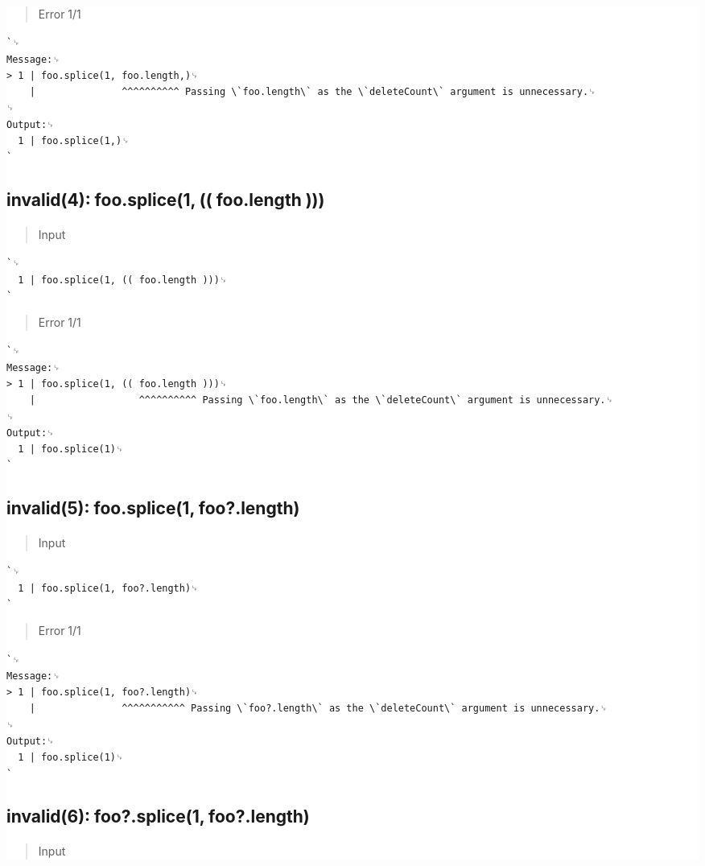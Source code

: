 > Error 1/1

    `␊
    Message:␊
    > 1 | foo.splice(1, foo.length,)␊
        |               ^^^^^^^^^^ Passing \`foo.length\` as the \`deleteCount\` argument is unnecessary.␊
    ␊
    Output:␊
      1 | foo.splice(1,)␊
    `

## invalid(4): foo.splice(1, (( foo.length )))

> Input

    `␊
      1 | foo.splice(1, (( foo.length )))␊
    `

> Error 1/1

    `␊
    Message:␊
    > 1 | foo.splice(1, (( foo.length )))␊
        |                  ^^^^^^^^^^ Passing \`foo.length\` as the \`deleteCount\` argument is unnecessary.␊
    ␊
    Output:␊
      1 | foo.splice(1)␊
    `

## invalid(5): foo.splice(1, foo?.length)

> Input

    `␊
      1 | foo.splice(1, foo?.length)␊
    `

> Error 1/1

    `␊
    Message:␊
    > 1 | foo.splice(1, foo?.length)␊
        |               ^^^^^^^^^^^ Passing \`foo?.length\` as the \`deleteCount\` argument is unnecessary.␊
    ␊
    Output:␊
      1 | foo.splice(1)␊
    `

## invalid(6): foo?.splice(1, foo?.length)

> Input
